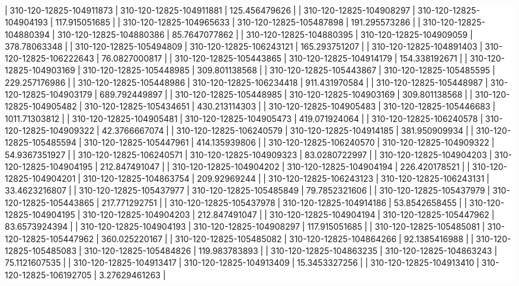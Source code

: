 | 310-120-12825-104911873 | 310-120-12825-104911881 | 125.456479626 |
| 310-120-12825-104908297 | 310-120-12825-104904193 | 117.915051685 |
| 310-120-12825-104965633 | 310-120-12825-105487898 | 191.295573286 |
| 310-120-12825-104880394 | 310-120-12825-104880386 | 85.7647077862 |
| 310-120-12825-104880395 | 310-120-12825-104909059 | 378.78063348 |
| 310-120-12825-105494809 | 310-120-12825-106243121 | 165.293751207 |
| 310-120-12825-104891403 | 310-120-12825-106222643 | 76.0827000817 |
| 310-120-12825-105443865 | 310-120-12825-104914179 | 154.338192671 |
| 310-120-12825-104903169 | 310-120-12825-105448985 | 309.801138568 |
| 310-120-12825-105443867 | 310-120-12825-105485595 | 229.257176986 |
| 310-120-12825-105448986 | 310-120-12825-106234418 | 911.431970584 |
| 310-120-12825-105448987 | 310-120-12825-104903179 | 689.792449897 |
| 310-120-12825-105448985 | 310-120-12825-104903169 | 309.801138568 |
| 310-120-12825-104905482 | 310-120-12825-105434651 | 430.213114303 |
| 310-120-12825-104905483 | 310-120-12825-105446683 | 1011.71303812 |
| 310-120-12825-104905481 | 310-120-12825-104905473 | 419.071924064 |
| 310-120-12825-106240578 | 310-120-12825-104909322 | 42.3766667074 |
| 310-120-12825-106240579 | 310-120-12825-104914185 | 381.950909934 |
| 310-120-12825-105485594 | 310-120-12825-105447961 | 414.135939806 |
| 310-120-12825-106240570 | 310-120-12825-104909322 | 54.9367351927 |
| 310-120-12825-106240571 | 310-120-12825-104909323 | 83.0280722997 |
| 310-120-12825-104904203 | 310-120-12825-104904195 | 212.847491047 |
| 310-120-12825-104904202 | 310-120-12825-104904194 | 226.420178521 |
| 310-120-12825-104904201 | 310-120-12825-104863754 | 209.92969244 |
| 310-120-12825-106243123 | 310-120-12825-106243131 | 33.4623216807 |
| 310-120-12825-105437977 | 310-120-12825-105485849 | 79.7852321606 |
| 310-120-12825-105437979 | 310-120-12825-105443865 | 217.771292751 |
| 310-120-12825-105437978 | 310-120-12825-104914186 | 53.8542658455 |
| 310-120-12825-104904195 | 310-120-12825-104904203 | 212.847491047 |
| 310-120-12825-104904194 | 310-120-12825-105447962 | 83.6573924394 |
| 310-120-12825-104904193 | 310-120-12825-104908297 | 117.915051685 |
| 310-120-12825-105485081 | 310-120-12825-105447962 | 360.025220167 |
| 310-120-12825-105485082 | 310-120-12825-104864266 | 92.1385416988 |
| 310-120-12825-105485083 | 310-120-12825-105484826 | 119.983783893 |
| 310-120-12825-104863235 | 310-120-12825-104863243 | 75.1121607535 |
| 310-120-12825-104913417 | 310-120-12825-104913409 | 15.3453327256 |
| 310-120-12825-104913410 | 310-120-12825-106192705 | 3.27629461263 |